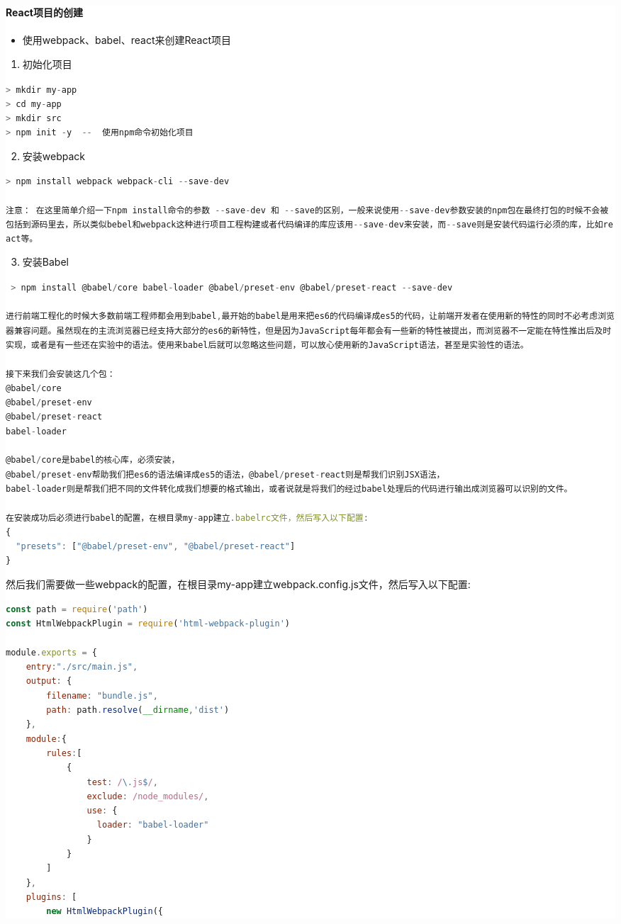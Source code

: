 #### React项目的创建
* 使用webpack、babel、react来创建React项目

1.  初始化项目
```javascript
> mkdir my-app
> cd my-app
> mkdir src
> npm init -y  --  使用npm命令初始化项目
```

2. 安装webpack
```javascript
> npm install webpack webpack-cli --save-dev

注意： 在这里简单介绍一下npm install命令的参数 --save-dev 和 --save的区别，一般来说使用--save-dev参数安装的npm包在最终打包的时候不会被包括到源码里去，所以类似bebel和webpack这种进行项目工程构建或者代码编译的库应该用--save-dev来安装，而--save则是安装代码运行必须的库，比如react等。
```
3. 安装Babel
``` javascript
 > npm install @babel/core babel-loader @babel/preset-env @babel/preset-react --save-dev
 
进行前端工程化的时候大多数前端工程师都会用到babel,最开始的babel是用来把es6的代码编译成es5的代码，让前端开发者在使用新的特性的同时不必考虑浏览器兼容问题。虽然现在的主流浏览器已经支持大部分的es6的新特性，但是因为JavaScript每年都会有一些新的特性被提出，而浏览器不一定能在特性推出后及时实现，或者是有一些还在实验中的语法。使用来babel后就可以忽略这些问题，可以放心使用新的JavaScript语法，甚至是实验性的语法。

接下来我们会安装这几个包：
@babel/core
@babel/preset-env
@babel/preset-react
babel-loader

@babel/core是babel的核心库，必须安装，
@babel/preset-env帮助我们把es6的语法编译成es5的语法，@babel/preset-react则是帮我们识别JSX语法，
babel-loader则是帮我们把不同的文件转化成我们想要的格式输出，或者说就是将我们的经过babel处理后的代码进行输出成浏览器可以识别的文件。

在安装成功后必须进行babel的配置，在根目录my-app建立.babelrc文件，然后写入以下配置:
{
  "presets": ["@babel/preset-env", "@babel/preset-react"]
}
```

然后我们需要做一些webpack的配置，在根目录my-app建立webpack.config.js文件，然后写入以下配置:
``` javascript
const path = require('path')
const HtmlWebpackPlugin = require('html-webpack-plugin')

module.exports = {
    entry:"./src/main.js",
    output: {
        filename: "bundle.js",
        path: path.resolve(__dirname,'dist')
    },
    module:{
        rules:[
            {
                test: /\.js$/,
                exclude: /node_modules/,
                use: {
                  loader: "babel-loader"
                }
            }
        ]
    },
    plugins: [
        new HtmlWebpackPlugin({
```